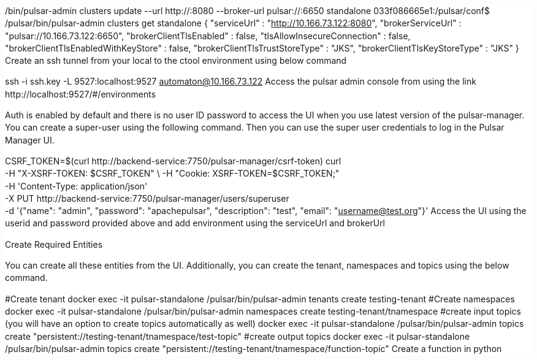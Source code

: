 

/bin/pulsar-admin clusters update --url http://<IPADDRESS>:8080 --broker-url pulsar://<IPADDRESS>:6650 standalone
033f086665e1:/pulsar/conf$ /pulsar/bin/pulsar-admin clusters get standalone
{
  "serviceUrl" : "http://10.166.73.122:8080",
  "brokerServiceUrl" : "pulsar://10.166.73.122:6650",
  "brokerClientTlsEnabled" : false,
  "tlsAllowInsecureConnection" : false,
  "brokerClientTlsEnabledWithKeyStore" : false,
  "brokerClientTlsTrustStoreType" : "JKS",
  "brokerClientTlsKeyStoreType" : "JKS"
}
Create an ssh tunnel from your local to the ctool environment using below command 



ssh -i ssh.key -L 9527:localhost:9527 automaton@10.166.73.122
Access the pulsar admin console from using the link http://localhost:9527/#/environments

Auth is enabled by default and there is no user ID password to access the UI when you use latest version of the pulsar-manager. You can create a super-user using the following command. Then you can use the super user credentials to log in the Pulsar Manager UI.



CSRF_TOKEN=$(curl http://backend-service:7750/pulsar-manager/csrf-token)
curl \
    -H "X-XSRF-TOKEN: $CSRF_TOKEN" \
    -H "Cookie: XSRF-TOKEN=$CSRF_TOKEN;" \
    -H 'Content-Type: application/json' \
    -X PUT http://backend-service:7750/pulsar-manager/users/superuser \
    -d '{"name": "admin", "password": "apachepulsar", "description": "test", "email": "username@test.org"}'
Access the UI using the userid and password provided above and add environment using the serviceUrl and brokerUrl

Create Required Entities
 
You can create all these entities from the UI. Additionally, you can create the tenant, namespaces and topics using the below command.



#Create tenant
docker exec -it pulsar-standalone /pulsar/bin/pulsar-admin tenants create testing-tenant
#Create namespaces
docker exec -it pulsar-standalone /pulsar/bin/pulsar-admin namespaces create testing-tenant/tnamespace
#create input topics (you will have an option to create topics automatically as well)
docker exec -it pulsar-standalone /pulsar/bin/pulsar-admin topics create "persistent://testing-tenant/tnamespace/test-topic"
#create output topics
docker exec -it pulsar-standalone /pulsar/bin/pulsar-admin topics create "persistent://testing-tenant/tnamespace/function-topic"
Create a function in python
